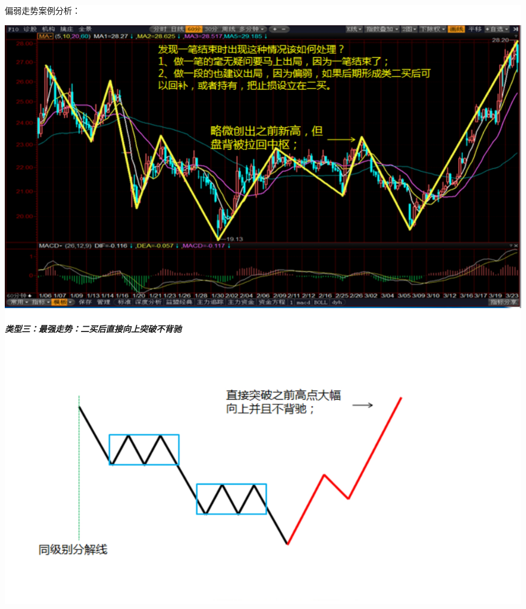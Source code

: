 偏弱走势案例分析：

![img](./都业华缠论/wpsc848Ch.jpg)

##### 类型三：最强走势：二买后直接向上突破不背驰

![img](./都业华缠论/wpsPG3TWQ.jpg)
